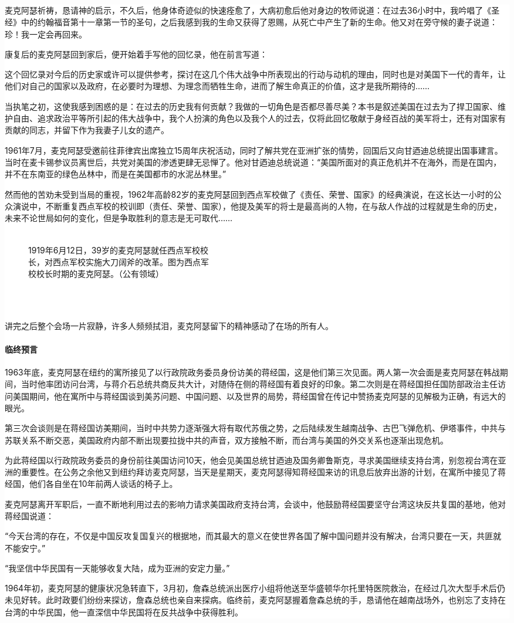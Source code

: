   <p>
   麦克阿瑟祈祷，恳请神的启示，不久后，他身体奇迹似的快速痊愈了，大病初愈后他对身边的牧师说道：在过去36小时中，我吟唱了《圣经》中的约翰福音第十一章第一节的圣句，之后我感到我的生命又获得了恩赐，从死亡中产生了新的生命。他又对在旁守候的妻子说道：珍！我一定会再回来。
  </p>
  <p>
   康复后的麦克阿瑟回到家后，便开始着手写他的回忆录，他在前言写道：
  </p>
  <p>
   这个回忆录对今后的历史家或许可以提供参考，探讨在这几个伟大战争中所表现出的行动与动机的理由，同时也是对美国下一代的青年，让他们对自己的国家以及政府，在必要时为理想、为理念而牺牲生命，进而了解生命真正的价值，这才是我所期待的……
  </p>
  <p>
   当执笔之初，这使我感到困惑的是：在过去的历史我有何贡献？我做的一切角色是否都尽善尽美？本书是叙述美国在过去为了捍卫国家、维护自由、追求政治平等所引起的伟大战争中，我个人扮演的角色以及我个人的过去，仅将此回忆敬献于身经百战的美军将士，还有对国家有贡献的同志，并留下作为我妻子儿女的遗产。
  </p>
  <p>
   1961年7月，麦克阿瑟受邀前往菲律宾出席独立15周年庆祝活动，同时了解共党在亚洲扩张的情势，回国后又向甘迺迪总统提出国事建言。当时在麦卡锡参议员离世后，共党对美国的渗透更肆无忌惮了。他对甘迺迪总统说道：“美国所面对的真正危机并不在海外，而是在国内，并不在东南亚的绿色丛林中，而是在美国都市的水泥丛林里。”
  </p>
  <p>
   然而他的苦劝未受到当局的重视，1962年高龄82岁的麦克阿瑟回到西点军校做了《责任、荣誉、国家》的经典演说，在这长达一小时的公众演说中，不断重复西点军校的校训即（责任、荣誉、国家），他提及美军的将士是最高尚的人物，在与敌人作战的过程就是生命的历史，未来不论世局如何的变化，但是争取胜利的意志是无可取代……
  </p>
  <figure aria-describedby="caption-attachment-13479219" class="wp-caption aligncenter" id="attachment_13479219" style="width: 312px">
   <ok href="https://i.epochtimes.com/assets/uploads/2022/01/id13479219-Douglas_MacArthur_as_USMA_Superintendent.jpg" target="_blank">
    <img alt="" class="wp-image-13479219" src="https://i.epochtimes.com/assets/uploads/2022/01/id13479219-Douglas_MacArthur_as_USMA_Superintendent.jpg"/>
   </ok>
   <br/><figcaption class="wp-caption-text" id="caption-attachment-13479219">
    1919年6月12日，39岁的麦克阿瑟就任西点军校校长，对西点军校实施大刀阔斧的改革。图为西点军校校长时期的麦克阿瑟。（公有领域）
   </figcaption><br/>
  </figure><br/>
  <p>
   讲完之后整个会场一片寂静，许多人频频拭泪，麦克阿瑟留下的精神感动了在场的所有人。
  </p>
  <h4>
   临终预言
  </h4>
  <p>
   1963年底，麦克阿瑟在纽约的寓所接见了以行政院政务委员身份访美的蒋经国，这是他们第三次见面。两人第一次会面是麦克阿瑟在韩战期间，当时他率团访问台湾，与蒋介石总统共商反共大计，对随侍在侧的蒋经国有着良好的印象。第二次则是在蒋经国担任国防部政治主任访问美国期间，他在寓所中与蒋经国谈到美苏问题、中国问题、以及世界的局势，蒋经国曾在传记中赞扬麦克阿瑟的见解极为正确，有远大的眼光。
  </p>
  <p>
   第三次会谈则是在蒋经国访美期间，当时中共势力逐渐强大将有取代苏俄之势，之后陆续发生越南战争、古巴飞弹危机、伊塔事件，中共与苏联关系不断交恶，美国政府内部不断出现要拉拢中共的声音，双方接触不断，而台湾与美国的外交关系也逐渐出现危机。
  </p>
  <p>
   为此蒋经国以行政院政务委员的身份前往美国访问10天，他会见美国总统甘迺迪及国务卿鲁斯克，寻求美国继续支持台湾，别忽视台湾在亚洲的重要性。在公务之余他又到纽约拜访麦克阿瑟，当天是星期天，麦克阿瑟得知蒋经国来访的讯息后放弃出游的计划，在寓所中接见了蒋经国，他们各自坐在10年前两人谈话的椅子上。
  </p>
  <p>
   麦克阿瑟离开军职后，一直不断地利用过去的影响力请求美国政府支持台湾，会谈中，他鼓励蒋经国要坚守台湾这块反共复国的基地，他对蒋经国说道：
  </p>
  <p>
   “今天台湾的存在，不仅是中国反攻复国复兴的根据地，而其最大的意义在使世界各国了解中国问题并没有解决，台湾只要在一天，共匪就不能安宁。”
  </p>
  <p>
   “我坚信中华民国有一天能够收复大陆，成为亚洲的安定力量。”
  </p>
  <p>
   1964年初，麦克阿瑟的健康状况急转直下，3月初，詹森总统派出医疗小组将他送至华盛顿华尔托里特医院救治，在经过几次大型手术后仍未见好转。此时政要们纷纷来探访，詹森总统也亲自来探病。临终前，麦克阿瑟握着詹森总统的手，恳请他在越南战场外，也别忘了支持在台湾的中华民国，他一直深信中华民国将在反共战争中获得胜利。